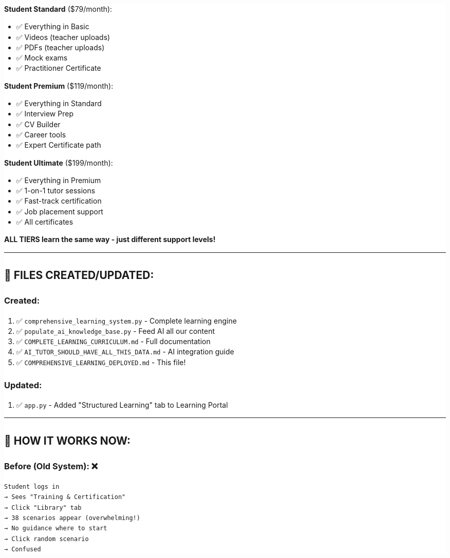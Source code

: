 **Student Standard** ($79/month):
- ✅ Everything in Basic
- ✅ Videos (teacher uploads)
- ✅ PDFs (teacher uploads)
- ✅ Mock exams
- ✅ Practitioner Certificate

**Student Premium** ($119/month):
- ✅ Everything in Standard
- ✅ Interview Prep
- ✅ CV Builder
- ✅ Career tools
- ✅ Expert Certificate path

**Student Ultimate** ($199/month):
- ✅ Everything in Premium
- ✅ 1-on-1 tutor sessions
- ✅ Fast-track certification
- ✅ Job placement support
- ✅ All certificates

**ALL TIERS learn the same way - just different support levels!**

---

## **📁 FILES CREATED/UPDATED:**

### **Created:**
1. ✅ `comprehensive_learning_system.py` - Complete learning engine
2. ✅ `populate_ai_knowledge_base.py` - Feed AI all our content
3. ✅ `COMPLETE_LEARNING_CURRICULUM.md` - Full documentation
4. ✅ `AI_TUTOR_SHOULD_HAVE_ALL_THIS_DATA.md` - AI integration guide
5. ✅ `COMPREHENSIVE_LEARNING_DEPLOYED.md` - This file!

### **Updated:**
1. ✅ `app.py` - Added "Structured Learning" tab to Learning Portal

---

## **🚀 HOW IT WORKS NOW:**

### **Before (Old System):** ❌
```
Student logs in
→ Sees "Training & Certification"
→ Click "Library" tab
→ 38 scenarios appear (overwhelming!)
→ No guidance where to start
→ Click random scenario
→ Confused
```
